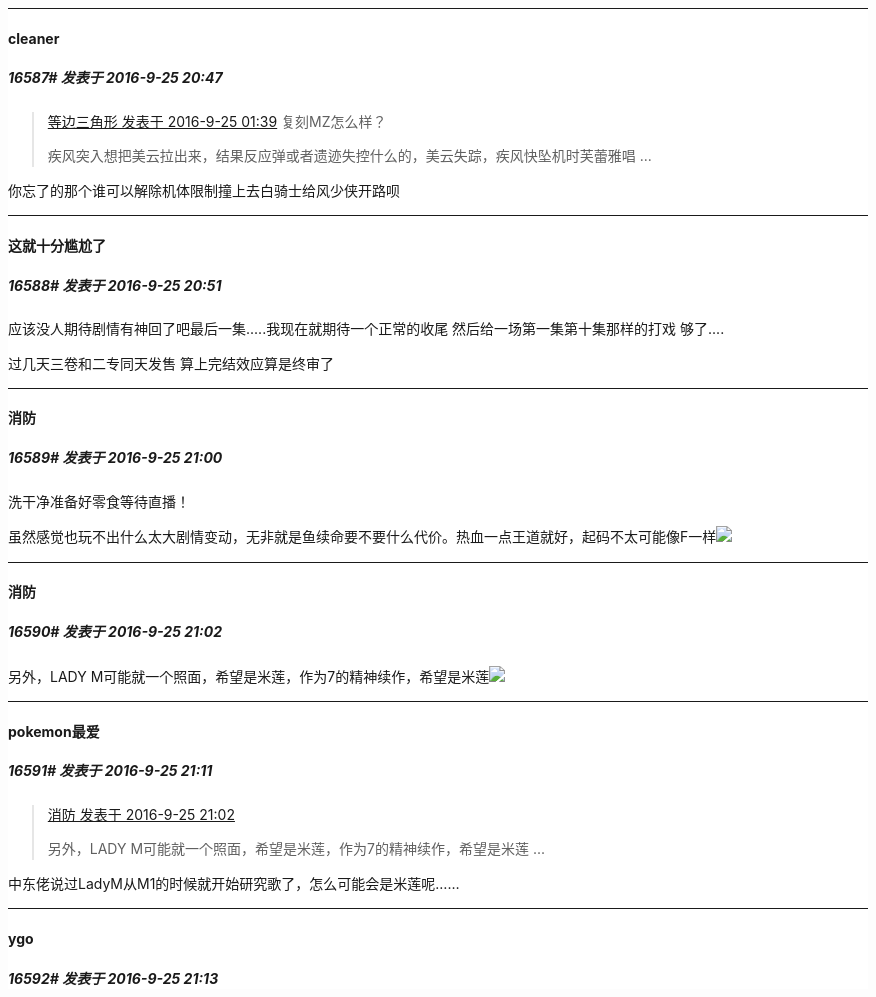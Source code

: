 *****

####  cleaner  
##### 16587#       发表于 2016-9-25 20:47

<blockquote><a href="httphttps://bbs.saraba1st.com/2b/forum.php?mod=redirect&amp;goto=findpost&amp;pid=33681102&amp;ptid=1066605" target="_blank">等边三角形 发表于 2016-9-25 01:39</a>
复刻MZ怎么样？

疾风突入想把美云拉出来，结果反应弹或者遗迹失控什么的，美云失踪，疾风快坠机时芙蕾雅唱 ...</blockquote>
你忘了的那个谁可以解除机体限制撞上去白骑士给风少侠开路呗

*****

####  这就十分尴尬了  
##### 16588#       发表于 2016-9-25 20:51

应该没人期待剧情有神回了吧最后一集.....我现在就期待一个正常的收尾 然后给一场第一集第十集那样的打戏 够了....

过几天三卷和二专同天发售 算上完结效应算是终审了 

*****

####  消防  
##### 16589#       发表于 2016-9-25 21:00

洗干净准备好零食等待直播！

虽然感觉也玩不出什么太大剧情变动，无非就是鱼续命要不要什么代价。热血一点王道就好，起码不太可能像F一样<img src="https://static.saraba1st.com/image/smiley/face/172.gif" referrerpolicy="no-referrer">

*****

####  消防  
##### 16590#       发表于 2016-9-25 21:02

另外，LADY M可能就一个照面，希望是米莲，作为7的精神续作，希望是米莲<img src="https://static.saraba1st.com/image/smiley/face/02.gif" referrerpolicy="no-referrer">



*****

####  pokemon最爱  
##### 16591#       发表于 2016-9-25 21:11

<blockquote><a href="httphttps://bbs.saraba1st.com/2b/forum.php?mod=redirect&amp;goto=findpost&amp;pid=33686910&amp;ptid=1066605" target="_blank">消防 发表于 2016-9-25 21:02</a>

另外，LADY M可能就一个照面，希望是米莲，作为7的精神续作，希望是米莲 ...</blockquote>
中东佬说过LadyM从M1的时候就开始研究歌了，怎么可能会是米莲呢……

*****

####  ygo  
##### 16592#       发表于 2016-9-25 21:13
